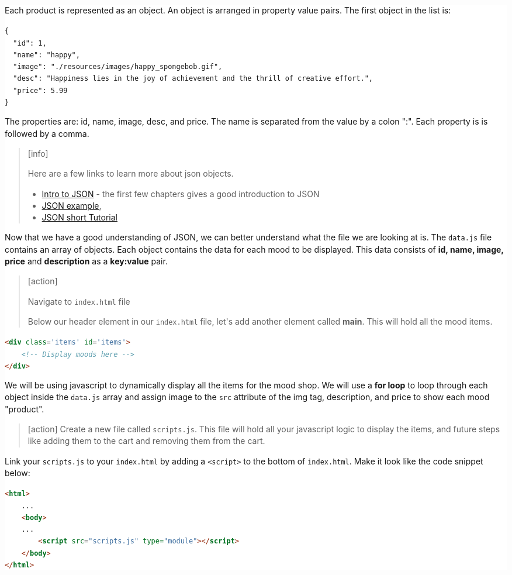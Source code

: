 Each product is represented as an object. An object is arranged in property value pairs. The first object in the list is: 

```JS
{
  "id": 1,
  "name": "happy",
  "image": "./resources/images/happy_spongebob.gif",
  "desc": "Happiness lies in the joy of achievement and the thrill of creative effort.",
  "price": 5.99
}
```

The properties are: id, name, image, desc, and price. The name is separated from the value by a colon ":". Each property is is followed by a comma. 

> [info]
>
> Here are a few links to learn more about json objects.
>
> - [Intro to JSON](https://www.copterlabs.com/json-what-it-is-how-it-works-how-to-use-it/) - the first few chapters gives a good introduction to JSON
> - [JSON example](https://www.javatpoint.com/json-example),
> - [JSON short Tutorial](https://restfulapi.net/introduction-to-json/)

Now that we have a good understanding of JSON, we can better understand what the file we are looking at is. The ```data.js``` file contains an array of objects. Each object contains the data for each mood to be displayed. This data consists of **id, name, image, price** and **description** as a **key:value** pair.

>[action]
>
>Navigate to `index.html` file
>
> Below our header element in our `index.html` file, let's add another element called **main**. This will hold all the mood items.
>
```html
<div class='items' id='items'>
    <!-- Display moods here -->
</div>
```

We will be using javascript to dynamically display all the items for the mood shop. We will use a **for loop** to loop through each object inside the `data.js` array and assign image to the `src` attribute of the img tag, description, and price to show each mood "product".

>[action]
> Create a new file called `scripts.js`. This file will hold all your javascript logic to display the items, and future steps like adding them to the cart and removing them from the cart.
>

Link your `scripts.js` to your `index.html` by adding a `<script>` to the bottom of `index.html`. Make it look like the code snippet below:
> 
```html
<html>
	...
	<body>
	...
		<script src="scripts.js" type="module"></script>
	</body>
</html>
```
>
